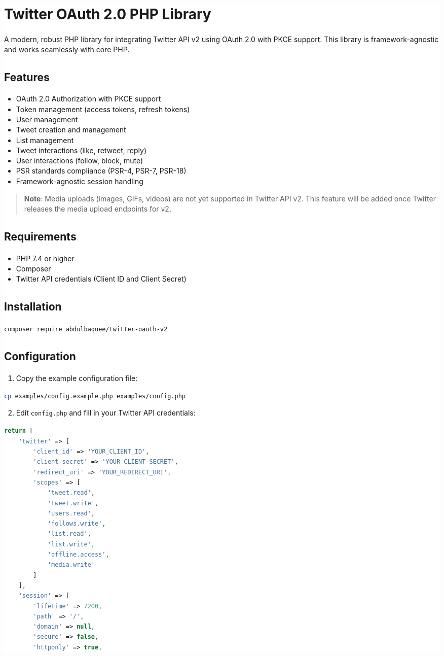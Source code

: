 # Twitter OAuth 2.0 PHP Library

A modern, robust PHP library for integrating Twitter API v2 using OAuth 2.0 with PKCE support. This library is framework-agnostic and works seamlessly with core PHP.

## Features

- OAuth 2.0 Authorization with PKCE support
- Token management (access tokens, refresh tokens)
- User management
- Tweet creation and management
- List management
- Tweet interactions (like, retweet, reply)
- User interactions (follow, block, mute)
- PSR standards compliance (PSR-4, PSR-7, PSR-18)
- Framework-agnostic session handling

> **Note**: Media uploads (images, GIFs, videos) are not yet supported in Twitter API v2. This feature will be added once Twitter releases the media upload endpoints for v2.

## Requirements

- PHP 7.4 or higher
- Composer
- Twitter API credentials (Client ID and Client Secret)

## Installation

```bash
composer require abdulbaquee/twitter-oauth-v2
```

## Configuration

1. Copy the example configuration file:
```bash
cp examples/config.example.php examples/config.php
```

2. Edit `config.php` and fill in your Twitter API credentials:
```php
return [
    'twitter' => [
        'client_id' => 'YOUR_CLIENT_ID',
        'client_secret' => 'YOUR_CLIENT_SECRET',
        'redirect_uri' => 'YOUR_REDIRECT_URI',
        'scopes' => [
            'tweet.read',
            'tweet.write',
            'users.read',
            'follows.write',
            'list.read',
            'list.write',
            'offline.access',
            'media.write'
        ]
    ],
    'session' => [
        'lifetime' => 7200,
        'path' => '/',
        'domain' => null,
        'secure' => false,
        'httponly' => true,
```